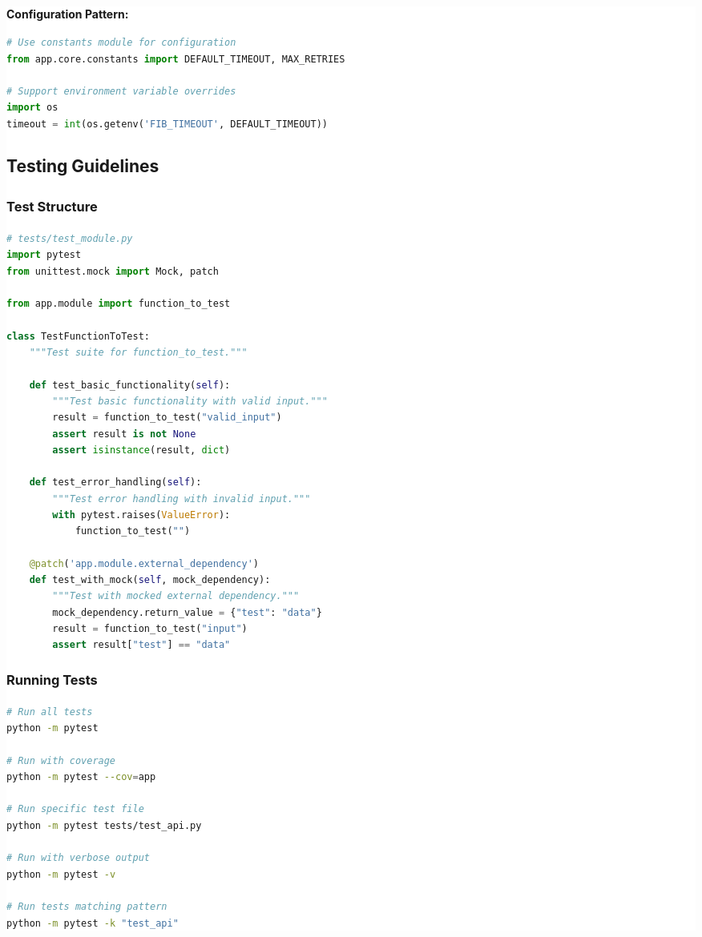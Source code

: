 **Configuration Pattern:**
```python
# Use constants module for configuration
from app.core.constants import DEFAULT_TIMEOUT, MAX_RETRIES

# Support environment variable overrides
import os
timeout = int(os.getenv('FIB_TIMEOUT', DEFAULT_TIMEOUT))
```

## Testing Guidelines

### Test Structure

```python
# tests/test_module.py
import pytest
from unittest.mock import Mock, patch

from app.module import function_to_test

class TestFunctionToTest:
    """Test suite for function_to_test."""
    
    def test_basic_functionality(self):
        """Test basic functionality with valid input."""
        result = function_to_test("valid_input")
        assert result is not None
        assert isinstance(result, dict)
    
    def test_error_handling(self):
        """Test error handling with invalid input."""
        with pytest.raises(ValueError):
            function_to_test("")
    
    @patch('app.module.external_dependency')
    def test_with_mock(self, mock_dependency):
        """Test with mocked external dependency."""
        mock_dependency.return_value = {"test": "data"}
        result = function_to_test("input")
        assert result["test"] == "data"
```

### Running Tests

```bash
# Run all tests
python -m pytest

# Run with coverage
python -m pytest --cov=app

# Run specific test file
python -m pytest tests/test_api.py

# Run with verbose output
python -m pytest -v

# Run tests matching pattern
python -m pytest -k "test_api"
```
